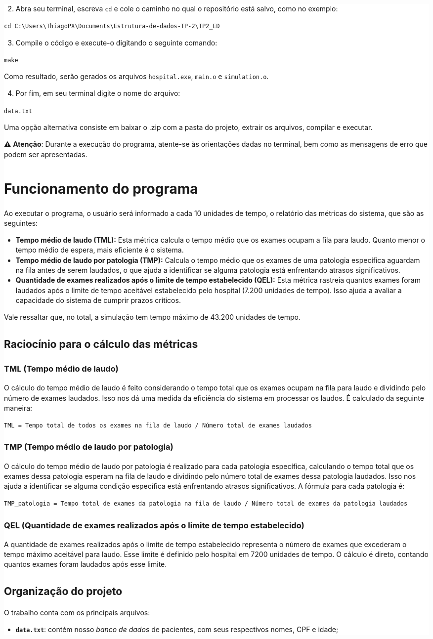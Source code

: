 2. Abra seu terminal, escreva ```cd``` e cole o caminho no qual o repositório está salvo, como no exemplo:
```
cd C:\Users\ThiagoPX\Documents\Estrutura-de-dados-TP-2\TP2_ED
```
3. Compile o código e execute-o digitando o seguinte comando:
```
make
```
Como resultado, serão gerados os arquivos ```hospital.exe```, ```main.o``` e ```simulation.o```. 

4. Por fim, em seu terminal digite o nome do arquivo:
```
data.txt
````
Uma opção alternativa consiste em baixar o .zip com a pasta do projeto, extrair os arquivos, compilar e executar.

⚠️ **Atenção**: Durante a execução do programa, atente-se às orientações dadas no terminal, bem como as mensagens de erro que podem ser apresentadas.

# Funcionamento do programa
Ao executar o programa, o usuário será informado a cada 10 unidades de tempo, o relatório das métricas do sistema, que são as seguintes:
- **Tempo médio de laudo (TML):** Esta métrica calcula o tempo médio que os exames ocupam a fila para laudo. Quanto menor o tempo médio de espera, mais eficiente é o sistema.
- **Tempo médio de laudo por patologia (TMP):** Calcula o tempo médio que os exames de uma patologia específica aguardam na fila antes de serem laudados, o que ajuda a identificar se alguma patologia está enfrentando atrasos significativos.
- **Quantidade de exames realizados após o limite de tempo estabelecido (QEL):** Esta métrica rastreia quantos exames foram laudados após o limite de tempo aceitável estabelecido pelo hospital (7.200 unidades de tempo). Isso ajuda a avaliar a capacidade do sistema de cumprir prazos críticos.

Vale ressaltar que, no total, a simulação tem tempo máximo de 43.200 unidades de tempo.

## Raciocínio para o cálculo das métricas
### TML (Tempo médio de laudo)

O cálculo do tempo médio de laudo é feito considerando o tempo total que os exames ocupam na fila para laudo e dividindo pelo número de exames laudados. Isso nos dá uma medida da eficiência do sistema em processar os laudos. É calculado da seguinte maneira:

```TML = Tempo total de todos os exames na fila de laudo / Número total de exames laudados```


### TMP (Tempo médio de laudo por patologia)

O cálculo do tempo médio de laudo por patologia é realizado para cada patologia específica, calculando o tempo total que os exames dessa patologia esperam na fila de laudo e dividindo pelo número total de exames dessa patologia laudados. Isso nos ajuda a identificar se alguma condição específica está enfrentando atrasos significativos. A fórmula para cada patologia é:

```TMP_patologia = Tempo total de exames da patologia na fila de laudo / Número total de exames da patologia laudados```


### QEL (Quantidade de exames realizados após o limite de tempo estabelecido)

A quantidade de exames realizados após o limite de tempo estabelecido representa o número de exames que excederam o tempo máximo aceitável para laudo. Esse limite é definido pelo hospital em 7200 unidades de tempo. O cálculo é direto, contando quantos exames foram laudados após esse limite.

## Organização do projeto
O trabalho conta com os principais arquivos:
- **`data.txt`**: contém nosso _banco de dados_ de pacientes, com seus respectivos nomes, CPF e idade;
```
